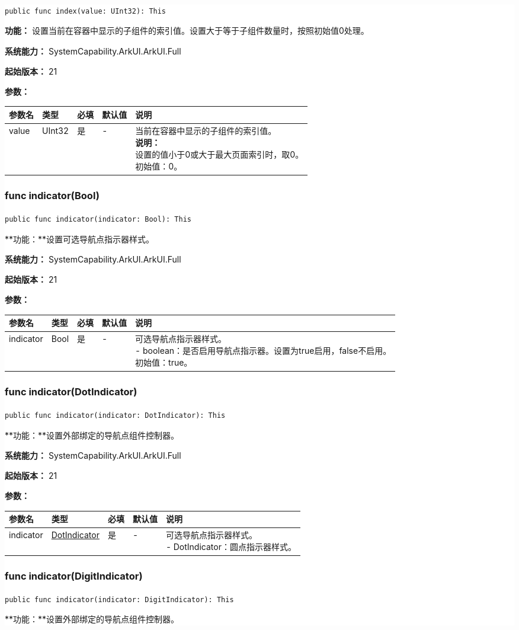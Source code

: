 ```cangjie
public func index(value: UInt32): This
```

**功能：** 设置当前在容器中显示的子组件的索引值。设置大于等于子组件数量时，按照初始值0处理。

**系统能力：** SystemCapability.ArkUI.ArkUI.Full

**起始版本：** 21

**参数：**

|参数名|类型|必填|默认值|说明|
|:---|:---|:---|:---|:---|
|value|UInt32|是|-|当前在容器中显示的子组件的索引值。<br> **说明：**<br>设置的值小于0或大于最大页面索引时，取0。<br>初始值：0。|

### func indicator(Bool)

```cangjie
public func indicator(indicator: Bool): This
```

**功能：**设置可选导航点指示器样式。

**系统能力：** SystemCapability.ArkUI.ArkUI.Full

**起始版本：** 21

**参数：**

|参数名|类型|必填|默认值|说明|
|:---|:---|:---|:---|:---|
|indicator|Bool|是|-|可选导航点指示器样式。<br/>\- boolean：是否启用导航点指示器。设置为true启用，false不启用。<br/>初始值：true。|

### func indicator(DotIndicator)

```cangjie
public func indicator(indicator: DotIndicator): This
```

**功能：**设置外部绑定的导航点组件控制器。

**系统能力：** SystemCapability.ArkUI.ArkUI.Full

**起始版本：** 21

**参数：**

|参数名|类型|必填|默认值|说明|
|:---|:---|:---|:---|:---|
|indicator|[DotIndicator](#class-dotindicator)|是|-|可选导航点指示器样式。<br/>\- DotIndicator：圆点指示器样式。|

### func indicator(DigitIndicator)

```cangjie
public func indicator(indicator: DigitIndicator): This
```

**功能：**设置外部绑定的导航点组件控制器。
